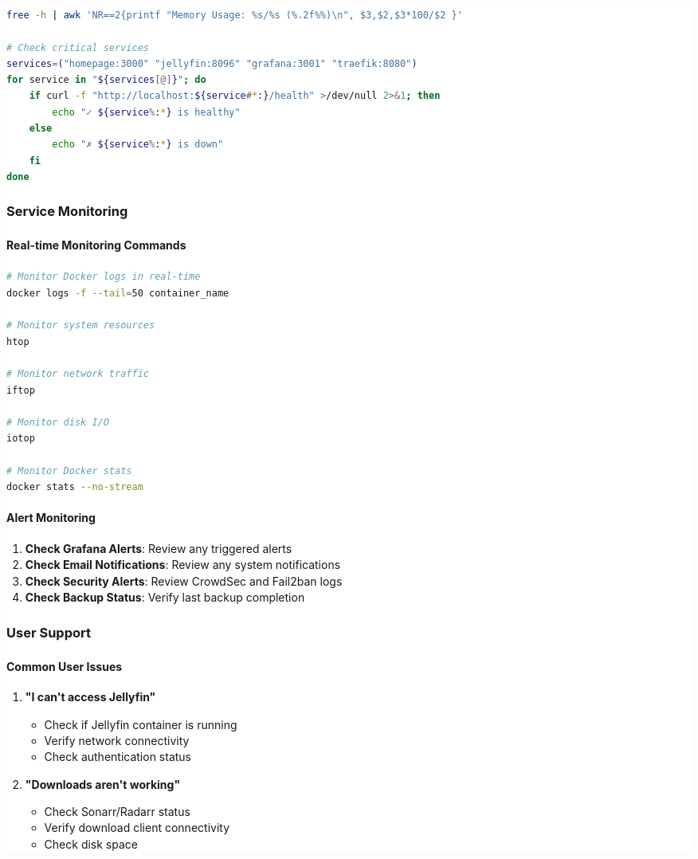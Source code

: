 ```bash
free -h | awk 'NR==2{printf "Memory Usage: %s/%s (%.2f%%)\n", $3,$2,$3*100/$2 }'

# Check critical services
services=("homepage:3000" "jellyfin:8096" "grafana:3001" "traefik:8080")
for service in "${services[@]}"; do
    if curl -f "http://localhost:${service#*:}/health" >/dev/null 2>&1; then
        echo "✓ ${service%:*} is healthy"
    else
        echo "✗ ${service%:*} is down"
    fi
done
```

### Service Monitoring

#### Real-time Monitoring Commands
```bash
# Monitor Docker logs in real-time
docker logs -f --tail=50 container_name

# Monitor system resources
htop

# Monitor network traffic
iftop

# Monitor disk I/O
iotop

# Monitor Docker stats
docker stats --no-stream
```

#### Alert Monitoring
1. **Check Grafana Alerts**: Review any triggered alerts
2. **Check Email Notifications**: Review any system notifications
3. **Check Security Alerts**: Review CrowdSec and Fail2ban logs
4. **Check Backup Status**: Verify last backup completion

### User Support

#### Common User Issues
1. **"I can't access Jellyfin"**
   - Check if Jellyfin container is running
   - Verify network connectivity
   - Check authentication status

2. **"Downloads aren't working"**
   - Check Sonarr/Radarr status
   - Verify download client connectivity
   - Check disk space
